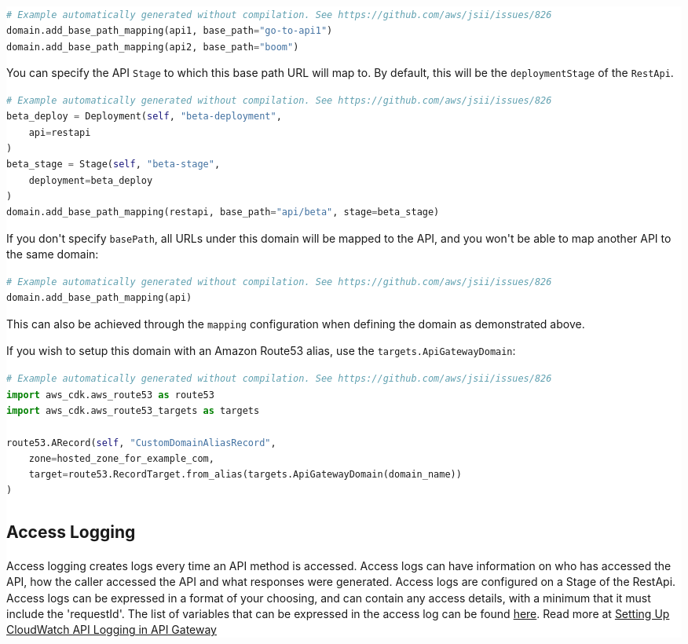 ```python
# Example automatically generated without compilation. See https://github.com/aws/jsii/issues/826
domain.add_base_path_mapping(api1, base_path="go-to-api1")
domain.add_base_path_mapping(api2, base_path="boom")
```

You can specify the API `Stage` to which this base path URL will map to. By default, this will be the
`deploymentStage` of the `RestApi`.

```python
# Example automatically generated without compilation. See https://github.com/aws/jsii/issues/826
beta_deploy = Deployment(self, "beta-deployment",
    api=restapi
)
beta_stage = Stage(self, "beta-stage",
    deployment=beta_deploy
)
domain.add_base_path_mapping(restapi, base_path="api/beta", stage=beta_stage)
```

If you don't specify `basePath`, all URLs under this domain will be mapped
to the API, and you won't be able to map another API to the same domain:

```python
# Example automatically generated without compilation. See https://github.com/aws/jsii/issues/826
domain.add_base_path_mapping(api)
```

This can also be achieved through the `mapping` configuration when defining the
domain as demonstrated above.

If you wish to setup this domain with an Amazon Route53 alias, use the `targets.ApiGatewayDomain`:

```python
# Example automatically generated without compilation. See https://github.com/aws/jsii/issues/826
import aws_cdk.aws_route53 as route53
import aws_cdk.aws_route53_targets as targets

route53.ARecord(self, "CustomDomainAliasRecord",
    zone=hosted_zone_for_example_com,
    target=route53.RecordTarget.from_alias(targets.ApiGatewayDomain(domain_name))
)
```

## Access Logging

Access logging creates logs every time an API method is accessed. Access logs can have information on
who has accessed the API, how the caller accessed the API and what responses were generated.
Access logs are configured on a Stage of the RestApi.
Access logs can be expressed in a format of your choosing, and can contain any access details, with a
minimum that it must include the 'requestId'. The list of  variables that can be expressed in the access
log can be found
[here](https://docs.aws.amazon.com/apigateway/latest/developerguide/api-gateway-mapping-template-reference.html#context-variable-reference).
Read more at [Setting Up CloudWatch API Logging in API
Gateway](https://docs.aws.amazon.com/apigateway/latest/developerguide/set-up-logging.html)
